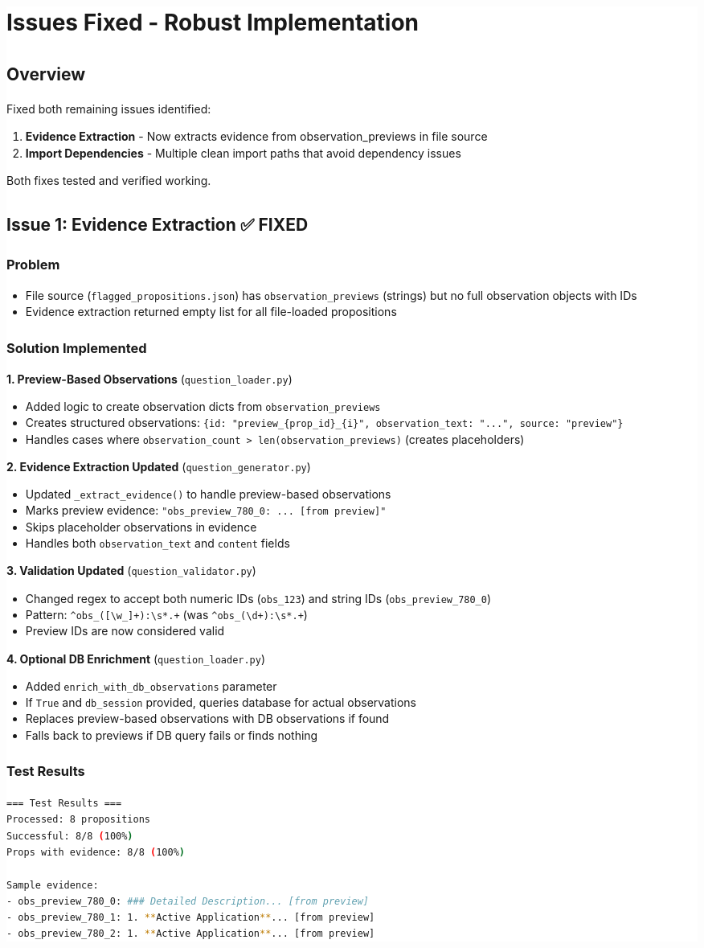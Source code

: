 # Issues Fixed - Robust Implementation

## Overview

Fixed both remaining issues identified:
1. **Evidence Extraction** - Now extracts evidence from observation_previews in file source
2. **Import Dependencies** - Multiple clean import paths that avoid dependency issues

Both fixes tested and verified working.

## Issue 1: Evidence Extraction ✅ FIXED

### Problem
- File source (`flagged_propositions.json`) has `observation_previews` (strings) but no full observation objects with IDs
- Evidence extraction returned empty list for all file-loaded propositions

### Solution Implemented

**1. Preview-Based Observations** (`question_loader.py`)
- Added logic to create observation dicts from `observation_previews`
- Creates structured observations: `{id: "preview_{prop_id}_{i}", observation_text: "...", source: "preview"}`
- Handles cases where `observation_count > len(observation_previews)` (creates placeholders)

**2. Evidence Extraction Updated** (`question_generator.py`)
- Updated `_extract_evidence()` to handle preview-based observations
- Marks preview evidence: `"obs_preview_780_0: ... [from preview]"`
- Skips placeholder observations in evidence
- Handles both `observation_text` and `content` fields

**3. Validation Updated** (`question_validator.py`)
- Changed regex to accept both numeric IDs (`obs_123`) and string IDs (`obs_preview_780_0`)
- Pattern: `^obs_([\w_]+):\s*.+` (was `^obs_(\d+):\s*.+`)
- Preview IDs are now considered valid

**4. Optional DB Enrichment** (`question_loader.py`)
- Added `enrich_with_db_observations` parameter
- If `True` and `db_session` provided, queries database for actual observations
- Replaces preview-based observations with DB observations if found
- Falls back to previews if DB query fails or finds nothing

### Test Results

```bash
=== Test Results ===
Processed: 8 propositions
Successful: 8/8 (100%)
Props with evidence: 8/8 (100%)

Sample evidence:
- obs_preview_780_0: ### Detailed Description... [from preview]
- obs_preview_780_1: 1. **Active Application**... [from preview]
- obs_preview_780_2: 1. **Active Application**... [from preview]
```
